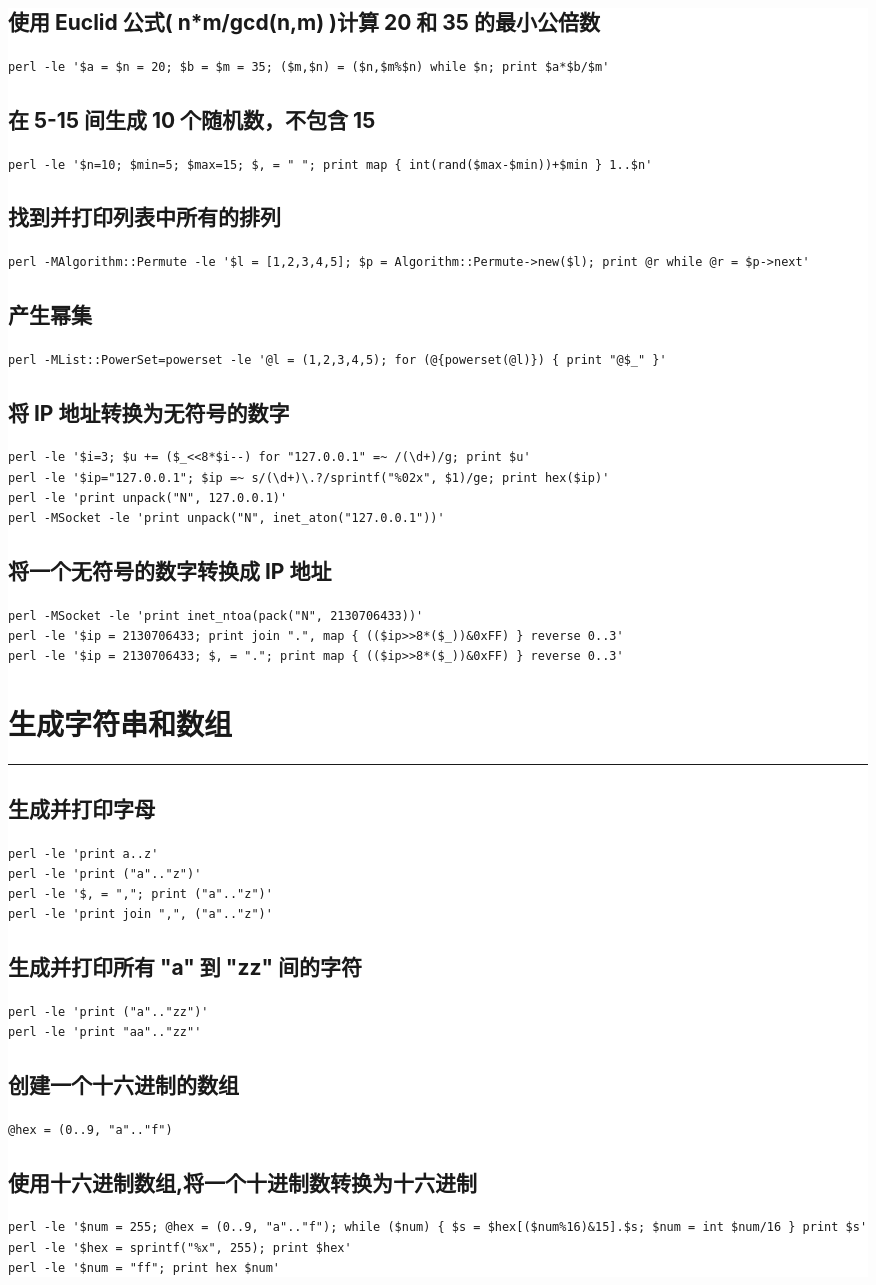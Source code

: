 ## 使用 Euclid 公式( n*m/gcd(n,m) )计算 20 和 35 的最小公倍数
    perl -le '$a = $n = 20; $b = $m = 35; ($m,$n) = ($n,$m%$n) while $n; print $a*$b/$m'

## 在 5-15 间生成 10 个随机数，不包含 15
    perl -le '$n=10; $min=5; $max=15; $, = " "; print map { int(rand($max-$min))+$min } 1..$n'

## 找到并打印列表中所有的排列
    perl -MAlgorithm::Permute -le '$l = [1,2,3,4,5]; $p = Algorithm::Permute->new($l); print @r while @r = $p->next'

## 产生幂集
    perl -MList::PowerSet=powerset -le '@l = (1,2,3,4,5); for (@{powerset(@l)}) { print "@$_" }'

## 将 IP 地址转换为无符号的数字
    perl -le '$i=3; $u += ($_<<8*$i--) for "127.0.0.1" =~ /(\d+)/g; print $u'
    perl -le '$ip="127.0.0.1"; $ip =~ s/(\d+)\.?/sprintf("%02x", $1)/ge; print hex($ip)'
    perl -le 'print unpack("N", 127.0.0.1)'
    perl -MSocket -le 'print unpack("N", inet_aton("127.0.0.1"))'

## 将一个无符号的数字转换成 IP 地址
    perl -MSocket -le 'print inet_ntoa(pack("N", 2130706433))'
    perl -le '$ip = 2130706433; print join ".", map { (($ip>>8*($_))&0xFF) } reverse 0..3'
    perl -le '$ip = 2130706433; $, = "."; print map { (($ip>>8*($_))&0xFF) } reverse 0..3'


# 生成字符串和数组
----------------------------------

## 生成并打印字母
    perl -le 'print a..z'
    perl -le 'print ("a".."z")'
    perl -le '$, = ","; print ("a".."z")'
    perl -le 'print join ",", ("a".."z")'

## 生成并打印所有 "a" 到 "zz" 间的字符	
    perl -le 'print ("a".."zz")'
    perl -le 'print "aa".."zz"'

## 创建一个十六进制的数组
    @hex = (0..9, "a".."f")

## 使用十六进制数组,将一个十进制数转换为十六进制
    perl -le '$num = 255; @hex = (0..9, "a".."f"); while ($num) { $s = $hex[($num%16)&15].$s; $num = int $num/16 } print $s'
    perl -le '$hex = sprintf("%x", 255); print $hex'
    perl -le '$num = "ff"; print hex $num'
